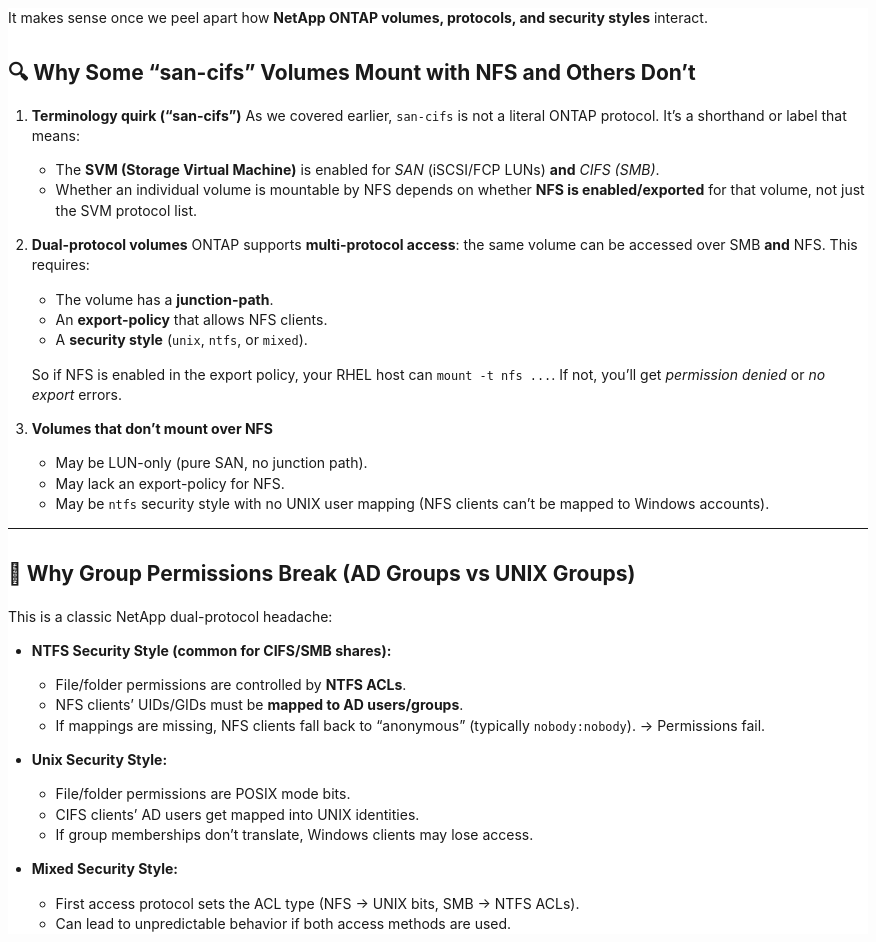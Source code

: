 It makes sense once we peel apart how **NetApp ONTAP volumes, protocols, and security styles** interact.


## 🔍 Why Some “san-cifs” Volumes Mount with NFS and Others Don’t

1. **Terminology quirk (“san-cifs”)**
   As we covered earlier, `san-cifs` is not a literal ONTAP protocol. It’s a shorthand or label that means:

   * The **SVM (Storage Virtual Machine)** is enabled for *SAN* (iSCSI/FCP LUNs) **and** *CIFS (SMB)*.
   * Whether an individual volume is mountable by NFS depends on whether **NFS is enabled/exported** for that volume, not just the SVM protocol list.

2. **Dual-protocol volumes**
   ONTAP supports **multi-protocol access**: the same volume can be accessed over SMB **and** NFS. This requires:

   * The volume has a **junction-path**.
   * An **export-policy** that allows NFS clients.
   * A **security style** (`unix`, `ntfs`, or `mixed`).

   So if NFS is enabled in the export policy, your RHEL host can `mount -t nfs ...`.
   If not, you’ll get *permission denied* or *no export* errors.

3. **Volumes that don’t mount over NFS**

   * May be LUN-only (pure SAN, no junction path).
   * May lack an export-policy for NFS.
   * May be `ntfs` security style with no UNIX user mapping (NFS clients can’t be mapped to Windows accounts).

---

## 🔐 Why Group Permissions Break (AD Groups vs UNIX Groups)

This is a classic NetApp dual-protocol headache:

* **NTFS Security Style (common for CIFS/SMB shares):**

  * File/folder permissions are controlled by **NTFS ACLs**.
  * NFS clients’ UIDs/GIDs must be **mapped to AD users/groups**.
  * If mappings are missing, NFS clients fall back to “anonymous” (typically `nobody:nobody`). → Permissions fail.

* **Unix Security Style:**

  * File/folder permissions are POSIX mode bits.
  * CIFS clients’ AD users get mapped into UNIX identities.
  * If group memberships don’t translate, Windows clients may lose access.

* **Mixed Security Style:**

  * First access protocol sets the ACL type (NFS → UNIX bits, SMB → NTFS ACLs).
  * Can lead to unpredictable behavior if both access methods are used.
